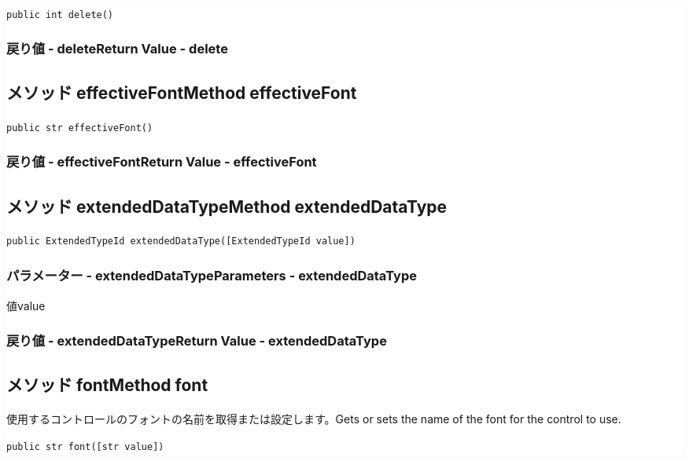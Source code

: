 ```xpp
public int delete()
```

### <a name="return-value---delete"></a><span data-ttu-id="fa306-442">戻り値 - delete</span><span class="sxs-lookup"><span data-stu-id="fa306-442">Return Value - delete</span></span>

## <a name="method-effectivefont"></a><span data-ttu-id="fa306-443">メソッド effectiveFont</span><span class="sxs-lookup"><span data-stu-id="fa306-443">Method effectiveFont</span></span>

```xpp
public str effectiveFont()
```

### <a name="return-value---effectivefont"></a><span data-ttu-id="fa306-444">戻り値 - effectiveFont</span><span class="sxs-lookup"><span data-stu-id="fa306-444">Return Value - effectiveFont</span></span>

## <a name="method-extendeddatatype"></a><span data-ttu-id="fa306-445">メソッド extendedDataType</span><span class="sxs-lookup"><span data-stu-id="fa306-445">Method extendedDataType</span></span>

```xpp
public ExtendedTypeId extendedDataType([ExtendedTypeId value])
```

### <a name="parameters---extendeddatatype"></a><span data-ttu-id="fa306-446">パラメーター - extendedDataType</span><span class="sxs-lookup"><span data-stu-id="fa306-446">Parameters - extendedDataType</span></span>

<span data-ttu-id="fa306-447">値</span><span class="sxs-lookup"><span data-stu-id="fa306-447">value</span></span>  

### <a name="return-value---extendeddatatype"></a><span data-ttu-id="fa306-448">戻り値 - extendedDataType</span><span class="sxs-lookup"><span data-stu-id="fa306-448">Return Value - extendedDataType</span></span>

## <a name="method-font"></a><span data-ttu-id="fa306-449">メソッド font</span><span class="sxs-lookup"><span data-stu-id="fa306-449">Method font</span></span>

<span data-ttu-id="fa306-450">使用するコントロールのフォントの名前を取得または設定します。</span><span class="sxs-lookup"><span data-stu-id="fa306-450">Gets or sets the name of the font for the control to use.</span></span>

```xpp
public str font([str value])
```
